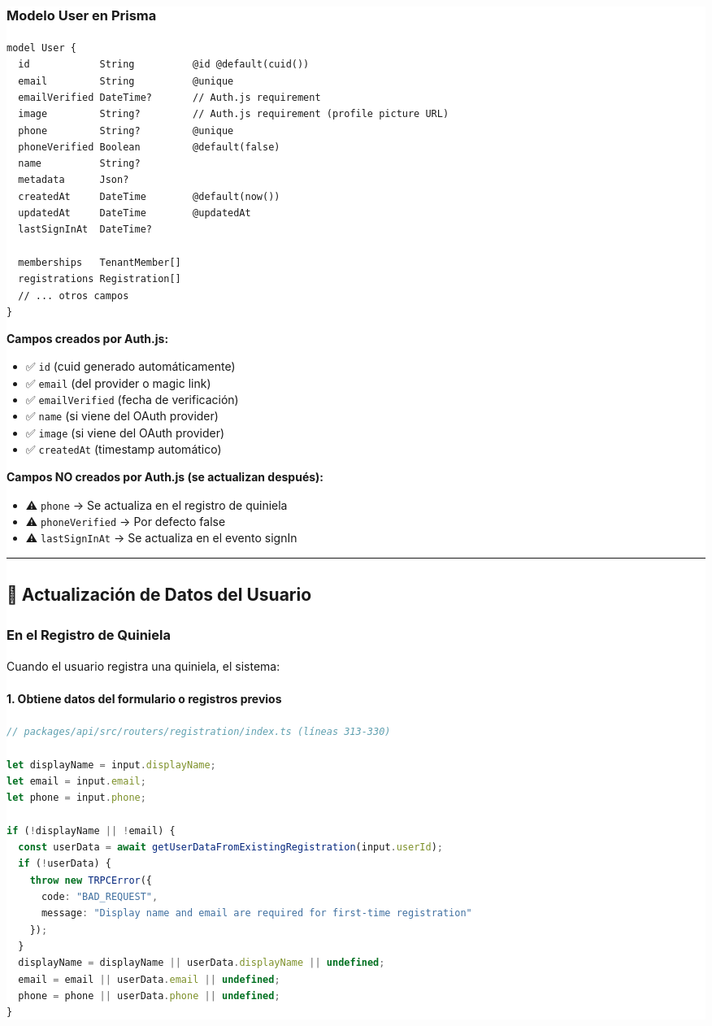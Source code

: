 ### Modelo User en Prisma
```prisma
model User {
  id            String          @id @default(cuid())
  email         String          @unique
  emailVerified DateTime?       // Auth.js requirement
  image         String?         // Auth.js requirement (profile picture URL)
  phone         String?         @unique
  phoneVerified Boolean         @default(false)
  name          String?
  metadata      Json?
  createdAt     DateTime        @default(now())
  updatedAt     DateTime        @updatedAt
  lastSignInAt  DateTime?

  memberships   TenantMember[]
  registrations Registration[]
  // ... otros campos
}
```

**Campos creados por Auth.js:**
- ✅ `id` (cuid generado automáticamente)
- ✅ `email` (del provider o magic link)
- ✅ `emailVerified` (fecha de verificación)
- ✅ `name` (si viene del OAuth provider)
- ✅ `image` (si viene del OAuth provider)
- ✅ `createdAt` (timestamp automático)

**Campos NO creados por Auth.js (se actualizan después):**
- ⚠️ `phone` → Se actualiza en el registro de quiniela
- ⚠️ `phoneVerified` → Por defecto false
- ⚠️ `lastSignInAt` → Se actualiza en el evento signIn

---

## 🔄 Actualización de Datos del Usuario

### En el Registro de Quiniela

Cuando el usuario registra una quiniela, el sistema:

#### 1. Obtiene datos del formulario o registros previos
```typescript
// packages/api/src/routers/registration/index.ts (líneas 313-330)

let displayName = input.displayName;
let email = input.email;
let phone = input.phone;

if (!displayName || !email) {
  const userData = await getUserDataFromExistingRegistration(input.userId);
  if (!userData) {
    throw new TRPCError({
      code: "BAD_REQUEST",
      message: "Display name and email are required for first-time registration"
    });
  }
  displayName = displayName || userData.displayName || undefined;
  email = email || userData.email || undefined;
  phone = phone || userData.phone || undefined;
}
```
